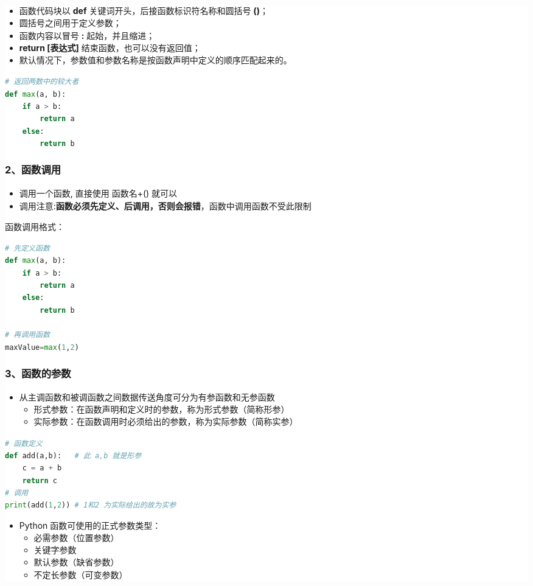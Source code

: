 * 函数代码块以 **def** 关键词开头，后接函数标识符名称和圆括号 **()**；
* 圆括号之间用于定义参数；
* 函数内容以冒号 **:** 起始，并且缩进；
* **return [表达式]** 结束函数，也可以没有返回值；
* 默认情况下，参数值和参数名称是按函数声明中定义的顺序匹配起来的。

```python
# 返回两数中的较大者
def max(a, b):
    if a > b:
        return a
    else:
        return b
```

### 2、函数调用

* 调用一个函数, 直接使用 函数名+() 就可以
* 调用注意:**函数必须先定义、后调用，否则会报错**，函数中调用函数不受此限制

函数调用格式：

```python
# 先定义函数
def max(a, b):
    if a > b:
        return a
    else:
        return b
        
# 再调用函数
maxValue=max(1,2)
```

### 3、函数的参数

* 从主调函数和被调函数之间数据传送角度可分为有参函数和无参函数
    * 形式参数：在函数声明和定义时的参数，称为形式参数（简称形参）
    * 实际参数：在函数调用时必须给出的参数，称为实际参数（简称实参）

```python
# 函数定义
def add(a,b):	# 此 a,b 就是形参
    c = a + b
	return c
# 调用
print(add(1,2))	# 1和2 为实际给出的故为实参
```

* Python 函数可使用的正式参数类型：
    * 必需参数（位置参数）
    * 关键字参数
    * 默认参数（缺省参数）
    * 不定长参数（可变参数）
